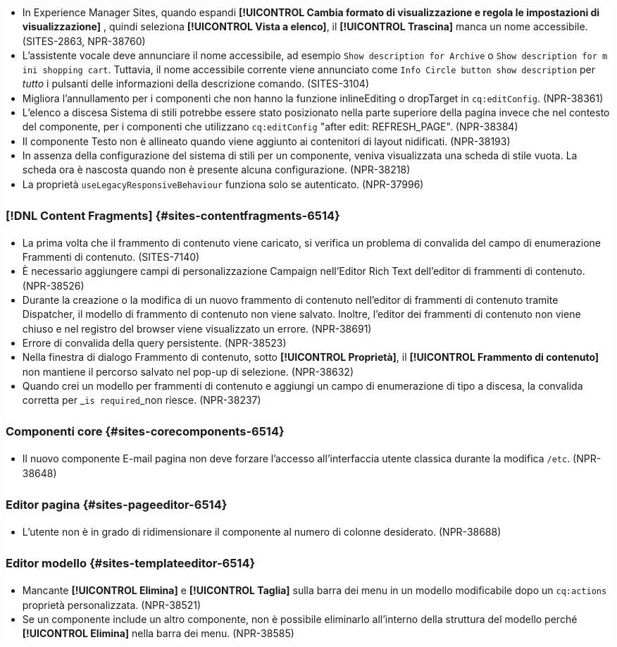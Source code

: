 * In Experience Manager Sites, quando espandi **[!UICONTROL Cambia formato di visualizzazione e regola le impostazioni di visualizzazione]** , quindi seleziona **[!UICONTROL Vista a elenco]**, il **[!UICONTROL Trascina]** manca un nome accessibile. (SITES-2863, NPR-38760)
* L’assistente vocale deve annunciare il nome accessibile, ad esempio `Show description for Archive` o `Show description for mini shopping cart`. Tuttavia, il nome accessibile corrente viene annunciato come `Info Circle button show description` per _tutto_ i pulsanti delle informazioni della descrizione comando. (SITES-3104)
* Migliora l’annullamento per i componenti che non hanno la funzione inlineEditing o dropTarget in `cq:editConfig`. (NPR-38361) 
* L’elenco a discesa Sistema di stili potrebbe essere stato posizionato nella parte superiore della pagina invece che nel contesto del componente, per i componenti che utilizzano `cq:editConfig` &quot;after edit: REFRESH_PAGE&quot;. (NPR-38384) 
* Il componente Testo non è allineato quando viene aggiunto ai contenitori di layout nidificati. (NPR-38193)
* In assenza della configurazione del sistema di stili per un componente, veniva visualizzata una scheda di stile vuota. La scheda ora è nascosta quando non è presente alcuna configurazione. (NPR-38218) 
* La proprietà `useLegacyResponsiveBehaviour` funziona solo se autenticato. (NPR-37996)

### [!DNL Content Fragments] {#sites-contentfragments-6514}

* La prima volta che il frammento di contenuto viene caricato, si verifica un problema di convalida del campo di enumerazione Frammenti di contenuto. (SITES-7140)
* È necessario aggiungere campi di personalizzazione Campaign nell’Editor Rich Text dell’editor di frammenti di contenuto. (NPR-38526)
* Durante la creazione o la modifica di un nuovo frammento di contenuto nell’editor di frammenti di contenuto tramite Dispatcher, il modello di frammento di contenuto non viene salvato. Inoltre, l’editor dei frammenti di contenuto non viene chiuso e nel registro del browser viene visualizzato un errore. (NPR-38691)
* Errore di convalida della query persistente. (NPR-38523)
* Nella finestra di dialogo Frammento di contenuto, sotto **[!UICONTROL Proprietà]**, il **[!UICONTROL Frammento di contenuto]** non mantiene il percorso salvato nel pop-up di selezione. (NPR-38632)
* Quando crei un modello per frammenti di contenuto e aggiungi un campo di enumerazione di tipo a discesa, la convalida corretta per _`is required`_non riesce. (NPR-38237)

### Componenti core {#sites-corecomponents-6514}

* Il nuovo componente E-mail pagina non deve forzare l’accesso all’interfaccia utente classica durante la modifica `/etc`. (NPR-38648)

### Editor pagina {#sites-pageeditor-6514}

* L’utente non è in grado di ridimensionare il componente al numero di colonne desiderato. (NPR-38688)

### Editor modello {#sites-templateeditor-6514}

* Mancante **[!UICONTROL Elimina]** e **[!UICONTROL Taglia]** sulla barra dei menu in un modello modificabile dopo un `cq:actions` proprietà personalizzata. (NPR-38521)
* Se un componente include un altro componente, non è possibile eliminarlo all’interno della struttura del modello perché **[!UICONTROL Elimina]** nella barra dei menu. (NPR-38585)
